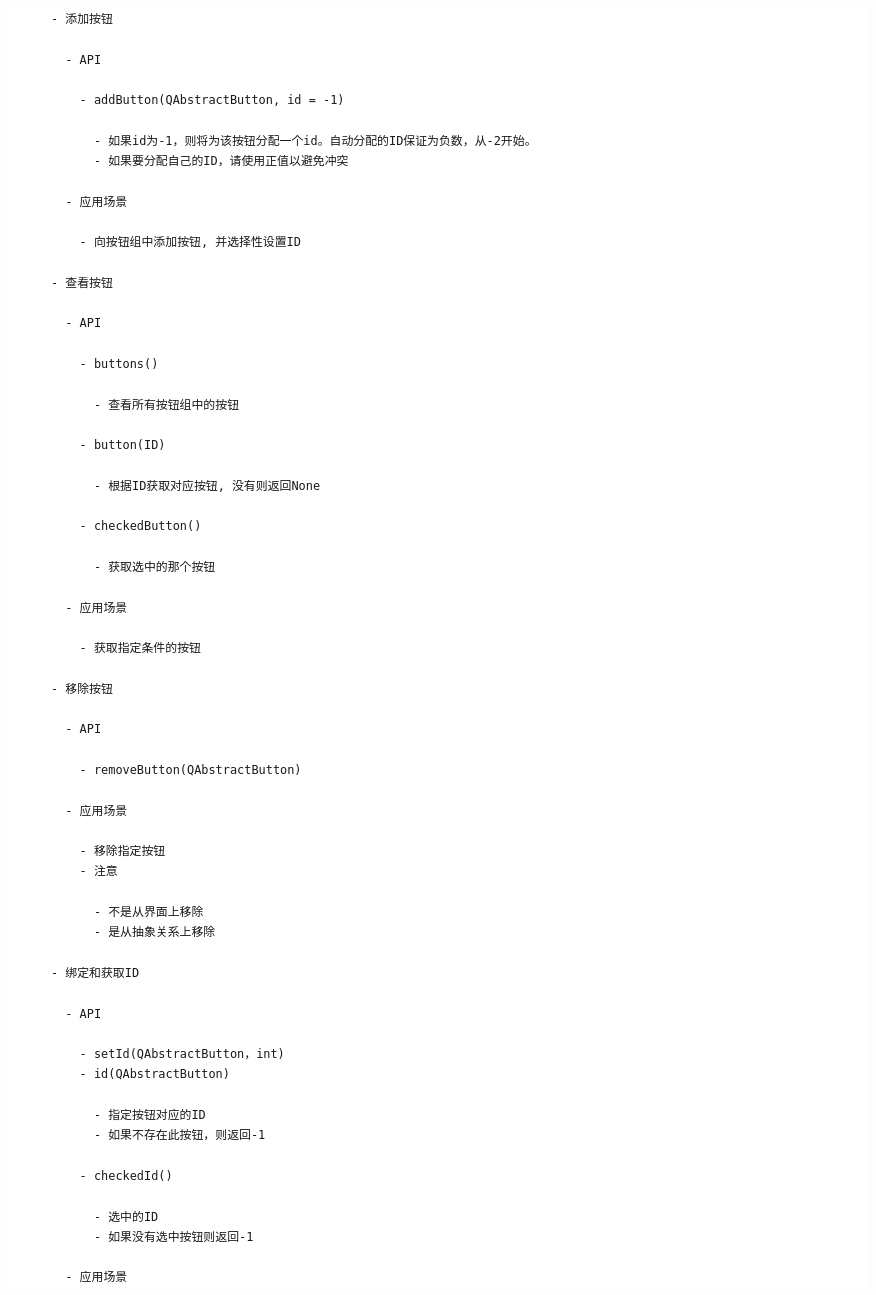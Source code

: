           - 添加按钮

            - API

              - addButton(QAbstractButton, id = -1)

                - 如果id为-1，则将为该按钮分配一个id。自动分配的ID保证为负数，从-2开始。
                - 如果要分配自己的ID，请使用正值以避免冲突

            - 应用场景

              - 向按钮组中添加按钮, 并选择性设置ID

          - 查看按钮

            - API

              - buttons()

                - 查看所有按钮组中的按钮

              - button(ID)

                - 根据ID获取对应按钮, 没有则返回None

              - checkedButton()

                - 获取选中的那个按钮

            - 应用场景

              - 获取指定条件的按钮

          - 移除按钮

            - API

              - removeButton(QAbstractButton)

            - 应用场景

              - 移除指定按钮
              - 注意

                - 不是从界面上移除
                - 是从抽象关系上移除

          - 绑定和获取ID

            - API

              - setId(QAbstractButton，int)
              - id(QAbstractButton)

                - 指定按钮对应的ID
                - 如果不存在此按钮，则返回-1

              - checkedId()

                - 选中的ID
                - 如果没有选中按钮则返回-1

            - 应用场景
